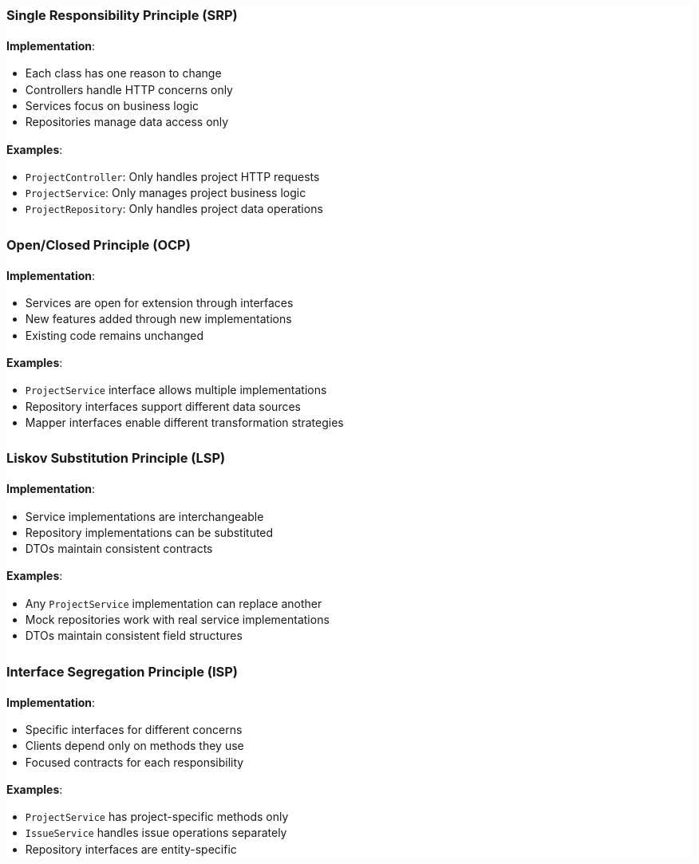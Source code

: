### Single Responsibility Principle (SRP)

**Implementation**:

- Each class has one reason to change
- Controllers handle HTTP concerns only
- Services focus on business logic
- Repositories manage data access only

**Examples**:

- `ProjectController`: Only handles project HTTP requests
- `ProjectService`: Only manages project business logic
- `ProjectRepository`: Only handles project data operations

### Open/Closed Principle (OCP)

**Implementation**:

- Services are open for extension through interfaces
- New features added through new implementations
- Existing code remains unchanged

**Examples**:

- `ProjectService` interface allows multiple implementations
- Repository interfaces support different data sources
- Mapper interfaces enable different transformation strategies

### Liskov Substitution Principle (LSP)

**Implementation**:

- Service implementations are interchangeable
- Repository implementations can be substituted
- DTOs maintain consistent contracts

**Examples**:

- Any `ProjectService` implementation can replace another
- Mock repositories work with real service implementations
- DTOs maintain consistent field structures

### Interface Segregation Principle (ISP)

**Implementation**:

- Specific interfaces for different concerns
- Clients depend only on methods they use
- Focused contracts for each responsibility

**Examples**:

- `ProjectService` has project-specific methods only
- `IssueService` handles issue operations separately
- Repository interfaces are entity-specific
